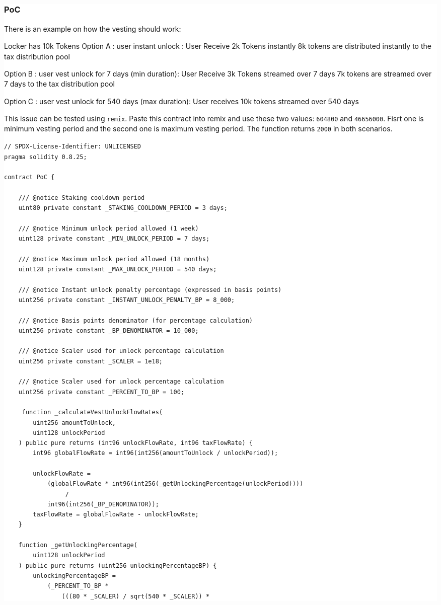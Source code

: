 ### PoC

There is an example on how the vesting should work:

Locker has 10k Tokens
Option A : user instant unlock :
User Receive 2k Tokens instantly
8k tokens are distributed instantly to the tax distribution pool

Option B : user vest unlock for 7 days (min duration):
User Receive 3k Tokens streamed over 7 days
7k tokens are streamed over 7 days to the tax distribution pool

Option C : user vest unlock for 540 days (max duration):
User receives 10k tokens streamed over 540 days

This issue can be tested using `remix`. Paste this contract into remix and use these two values: `604800` and `46656000`. Fisrt one is minimum vesting period and the second one is maximum vesting period. The function returns `2000` in both scenarios.

```solidity
// SPDX-License-Identifier: UNLICENSED
pragma solidity 0.8.25;

contract PoC {

    /// @notice Staking cooldown period
    uint80 private constant _STAKING_COOLDOWN_PERIOD = 3 days;

    /// @notice Minimum unlock period allowed (1 week)
    uint128 private constant _MIN_UNLOCK_PERIOD = 7 days;

    /// @notice Maximum unlock period allowed (18 months)
    uint128 private constant _MAX_UNLOCK_PERIOD = 540 days;

    /// @notice Instant unlock penalty percentage (expressed in basis points)
    uint256 private constant _INSTANT_UNLOCK_PENALTY_BP = 8_000;

    /// @notice Basis points denominator (for percentage calculation)
    uint256 private constant _BP_DENOMINATOR = 10_000;

    /// @notice Scaler used for unlock percentage calculation
    uint256 private constant _SCALER = 1e18;

    /// @notice Scaler used for unlock percentage calculation
    uint256 private constant _PERCENT_TO_BP = 100;

     function _calculateVestUnlockFlowRates(
        uint256 amountToUnlock,
        uint128 unlockPeriod
    ) public pure returns (int96 unlockFlowRate, int96 taxFlowRate) {
        int96 globalFlowRate = int96(int256(amountToUnlock / unlockPeriod));

        unlockFlowRate =
            (globalFlowRate * int96(int256(_getUnlockingPercentage(unlockPeriod))))
                 /
            int96(int256(_BP_DENOMINATOR));
        taxFlowRate = globalFlowRate - unlockFlowRate;
    }

    function _getUnlockingPercentage(
        uint128 unlockPeriod
    ) public pure returns (uint256 unlockingPercentageBP) {
        unlockingPercentageBP =
            (_PERCENT_TO_BP *
                (((80 * _SCALER) / sqrt(540 * _SCALER)) *
```
